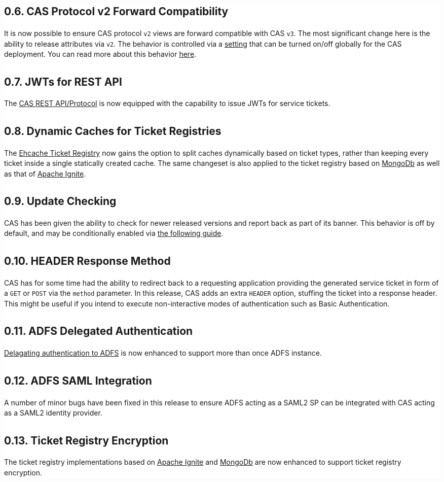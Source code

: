 ## 0.6. CAS Protocol v2 Forward Compatibility

It is now possible to ensure CAS protocol `v2` views are forward compatible with CAS `v3`. The most significant change here is the ability to release attributes via `v2`. The behavior is controlled via a [setting](https://apereo.github.io/cas/development/installation/Configuration-Properties.html#views) that can be turned on/off globally for the CAS deployment. You can read more about this behavior [here](https://apereo.github.io/2017/06/23/cas-protocol-compatibility/).

## 0.7. JWTs for REST API

The [CAS REST API/Protocol](https://apereo.github.io/cas/development/protocol/REST-Protocol.html) is now equipped with the capability to issue JWTs for service tickets.

## 0.8. Dynamic Caches for Ticket Registries

The [Ehcache Ticket Registry](https://apereo.github.io/cas/development/installation/Ehcache-Ticket-Registry.html) now gains the option to split caches dynamically based on ticket types, rather than keeping every ticket inside a single statically created cache. The same changeset is also applied to the ticket registry based on [MongoDb](https://apereo.github.io/cas/development/installation/MongoDb-Ticket-Registry.html) as well as that of [Apache Ignite](https://apereo.github.io/cas/development/installation/Ignite-Ticket-Registry.html).

## 0.9. Update Checking

CAS has been given the ability to check for newer released versions and report back as part of its banner. This behavior is off by default, and may be conditionally enabled via [the following guide](https://apereo.github.io/cas/development/installation/Configuration-Properties.html#cas-banner). 

## 0.10. HEADER Response Method

CAS has for some time had the ability to redirect back to a requesting application providing the generated service ticket in form of a `GET` or `POST` via the `method` parameter. In this release, CAS adds an extra `HEADER` option, stuffing the ticket into a response header. This might be useful if you intend to execute non-interactive modes of authentication such as Basic Authentication.

## 0.11. ADFS Delegated Authentication

[Delagating authentication to ADFS](https://apereo.github.io/cas/development/integration/ADFS-Integration.html) is now enhanced to support more than once ADFS instance.

## 0.12. ADFS SAML Integration

A number of minor bugs have been fixed in this release to ensure ADFS acting as a SAML2 SP can be integrated with CAS acting as a SAML2 identity provider.

## 0.13. Ticket Registry Encryption

The ticket registry implementations based on [Apache Ignite](https://apereo.github.io/cas/development/installation/Ignite-Ticket-Registry.html) and [MongoDb](https://apereo.github.io/cas/development/installation/MongoDb-Ticket-Registry.html) are now enhanced to support ticket registry encryption. 
